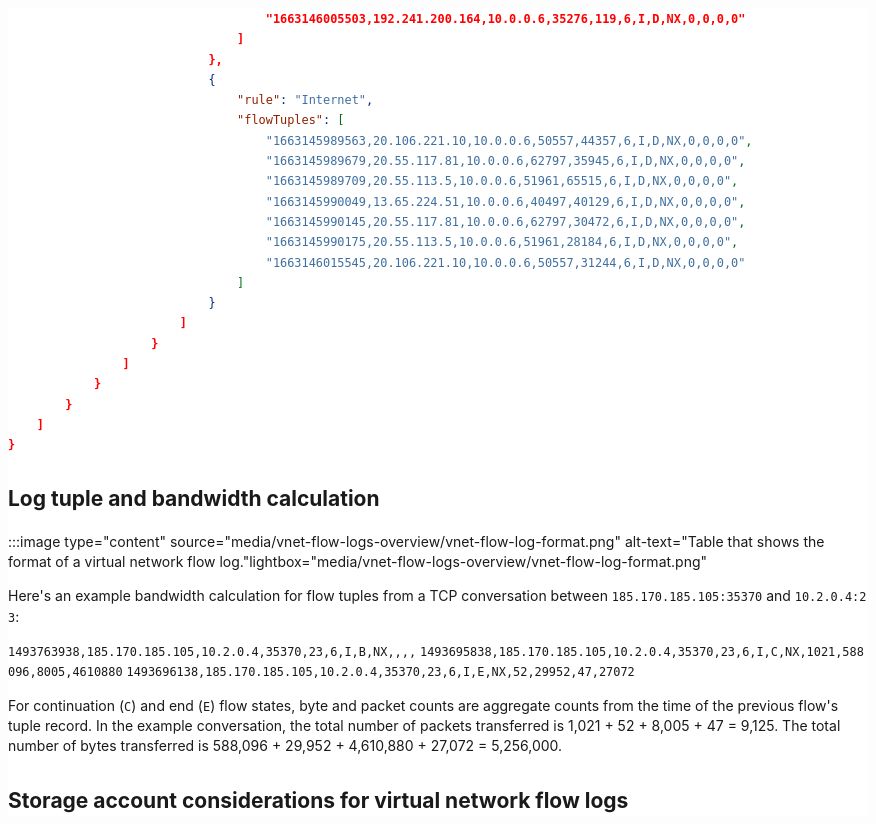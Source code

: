 ```json
                                    "1663146005503,192.241.200.164,10.0.0.6,35276,119,6,I,D,NX,0,0,0,0"
                                ]
                            },
                            {
                                "rule": "Internet",
                                "flowTuples": [
                                    "1663145989563,20.106.221.10,10.0.0.6,50557,44357,6,I,D,NX,0,0,0,0",
                                    "1663145989679,20.55.117.81,10.0.0.6,62797,35945,6,I,D,NX,0,0,0,0",
                                    "1663145989709,20.55.113.5,10.0.0.6,51961,65515,6,I,D,NX,0,0,0,0",
                                    "1663145990049,13.65.224.51,10.0.0.6,40497,40129,6,I,D,NX,0,0,0,0",
                                    "1663145990145,20.55.117.81,10.0.0.6,62797,30472,6,I,D,NX,0,0,0,0",
                                    "1663145990175,20.55.113.5,10.0.0.6,51961,28184,6,I,D,NX,0,0,0,0",
                                    "1663146015545,20.106.221.10,10.0.0.6,50557,31244,6,I,D,NX,0,0,0,0"
                                ]
                            }
                        ]
                    }
                ]
            }
        }
    ]
}

```

## Log tuple and bandwidth calculation

:::image type="content" source="media/vnet-flow-logs-overview/vnet-flow-log-format.png" alt-text="Table that shows the format of a virtual network flow log."lightbox="media/vnet-flow-logs-overview/vnet-flow-log-format.png"

Here's an example bandwidth calculation for flow tuples from a TCP conversation between `185.170.185.105:35370` and `10.2.0.4:23`:

`1493763938,185.170.185.105,10.2.0.4,35370,23,6,I,B,NX,,,,`
`1493695838,185.170.185.105,10.2.0.4,35370,23,6,I,C,NX,1021,588096,8005,4610880`
`1493696138,185.170.185.105,10.2.0.4,35370,23,6,I,E,NX,52,29952,47,27072`

For continuation (`C`) and end (`E`) flow states, byte and packet counts are aggregate counts from the time of the previous flow's tuple record. In the example conversation, the total number of packets transferred is 1,021 + 52 + 8,005 + 47 = 9,125. The total number of bytes transferred is 588,096 + 29,952 + 4,610,880 + 27,072 = 5,256,000.

## Storage account considerations for virtual network flow logs 
